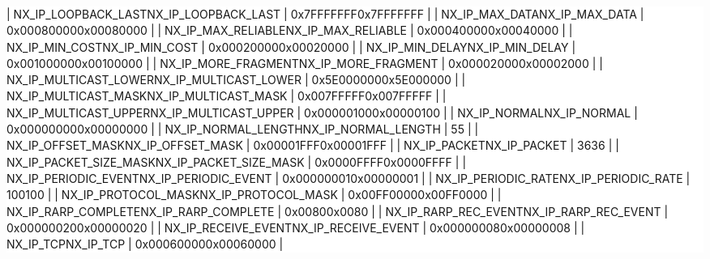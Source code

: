 | <span data-ttu-id="481cb-353">NX_IP_LOOPBACK_LAST</span><span class="sxs-lookup"><span data-stu-id="481cb-353">NX_IP_LOOPBACK_LAST</span></span> | <span data-ttu-id="481cb-354">0x7FFFFFFF</span><span class="sxs-lookup"><span data-stu-id="481cb-354">0x7FFFFFFF</span></span> |
| <span data-ttu-id="481cb-355">NX_IP_MAX_DATA</span><span class="sxs-lookup"><span data-stu-id="481cb-355">NX_IP_MAX_DATA</span></span> | <span data-ttu-id="481cb-356">0x00080000</span><span class="sxs-lookup"><span data-stu-id="481cb-356">0x00080000</span></span> |
| <span data-ttu-id="481cb-357">NX_IP_MAX_RELIABLE</span><span class="sxs-lookup"><span data-stu-id="481cb-357">NX_IP_MAX_RELIABLE</span></span> | <span data-ttu-id="481cb-358">0x00040000</span><span class="sxs-lookup"><span data-stu-id="481cb-358">0x00040000</span></span> |
| <span data-ttu-id="481cb-359">NX_IP_MIN_COST</span><span class="sxs-lookup"><span data-stu-id="481cb-359">NX_IP_MIN_COST</span></span> | <span data-ttu-id="481cb-360">0x00020000</span><span class="sxs-lookup"><span data-stu-id="481cb-360">0x00020000</span></span> |
| <span data-ttu-id="481cb-361">NX_IP_MIN_DELAY</span><span class="sxs-lookup"><span data-stu-id="481cb-361">NX_IP_MIN_DELAY</span></span> | <span data-ttu-id="481cb-362">0x00100000</span><span class="sxs-lookup"><span data-stu-id="481cb-362">0x00100000</span></span> |
| <span data-ttu-id="481cb-363">NX_IP_MORE_FRAGMENT</span><span class="sxs-lookup"><span data-stu-id="481cb-363">NX_IP_MORE_FRAGMENT</span></span> | <span data-ttu-id="481cb-364">0x00002000</span><span class="sxs-lookup"><span data-stu-id="481cb-364">0x00002000</span></span> |
| <span data-ttu-id="481cb-365">NX_IP_MULTICAST_LOWER</span><span class="sxs-lookup"><span data-stu-id="481cb-365">NX_IP_MULTICAST_LOWER</span></span> | <span data-ttu-id="481cb-366">0x5E000000</span><span class="sxs-lookup"><span data-stu-id="481cb-366">0x5E000000</span></span> |
| <span data-ttu-id="481cb-367">NX_IP_MULTICAST_MASK</span><span class="sxs-lookup"><span data-stu-id="481cb-367">NX_IP_MULTICAST_MASK</span></span> | <span data-ttu-id="481cb-368">0x007FFFFF</span><span class="sxs-lookup"><span data-stu-id="481cb-368">0x007FFFFF</span></span> |
| <span data-ttu-id="481cb-369">NX_IP_MULTICAST_UPPER</span><span class="sxs-lookup"><span data-stu-id="481cb-369">NX_IP_MULTICAST_UPPER</span></span> | <span data-ttu-id="481cb-370">0x00000100</span><span class="sxs-lookup"><span data-stu-id="481cb-370">0x00000100</span></span> |
| <span data-ttu-id="481cb-371">NX_IP_NORMAL</span><span class="sxs-lookup"><span data-stu-id="481cb-371">NX_IP_NORMAL</span></span> | <span data-ttu-id="481cb-372">0x00000000</span><span class="sxs-lookup"><span data-stu-id="481cb-372">0x00000000</span></span> |
| <span data-ttu-id="481cb-373">NX_IP_NORMAL_LENGTH</span><span class="sxs-lookup"><span data-stu-id="481cb-373">NX_IP_NORMAL_LENGTH</span></span> | <span data-ttu-id="481cb-374">5</span><span class="sxs-lookup"><span data-stu-id="481cb-374">5</span></span> |
| <span data-ttu-id="481cb-375">NX_IP_OFFSET_MASK</span><span class="sxs-lookup"><span data-stu-id="481cb-375">NX_IP_OFFSET_MASK</span></span> | <span data-ttu-id="481cb-376">0x00001FFF</span><span class="sxs-lookup"><span data-stu-id="481cb-376">0x00001FFF</span></span> |
| <span data-ttu-id="481cb-377">NX_IP_PACKET</span><span class="sxs-lookup"><span data-stu-id="481cb-377">NX_IP_PACKET</span></span> | <span data-ttu-id="481cb-378">36</span><span class="sxs-lookup"><span data-stu-id="481cb-378">36</span></span> |
| <span data-ttu-id="481cb-379">NX_IP_PACKET_SIZE_MASK</span><span class="sxs-lookup"><span data-stu-id="481cb-379">NX_IP_PACKET_SIZE_MASK</span></span> | <span data-ttu-id="481cb-380">0x0000FFFF</span><span class="sxs-lookup"><span data-stu-id="481cb-380">0x0000FFFF</span></span> |
| <span data-ttu-id="481cb-381">NX_IP_PERIODIC_EVENT</span><span class="sxs-lookup"><span data-stu-id="481cb-381">NX_IP_PERIODIC_EVENT</span></span> | <span data-ttu-id="481cb-382">0x00000001</span><span class="sxs-lookup"><span data-stu-id="481cb-382">0x00000001</span></span> |
| <span data-ttu-id="481cb-383">NX_IP_PERIODIC_RATE</span><span class="sxs-lookup"><span data-stu-id="481cb-383">NX_IP_PERIODIC_RATE</span></span> | <span data-ttu-id="481cb-384">100</span><span class="sxs-lookup"><span data-stu-id="481cb-384">100</span></span> |
| <span data-ttu-id="481cb-385">NX_IP_PROTOCOL_MASK</span><span class="sxs-lookup"><span data-stu-id="481cb-385">NX_IP_PROTOCOL_MASK</span></span>         | <span data-ttu-id="481cb-386">0x00FF0000</span><span class="sxs-lookup"><span data-stu-id="481cb-386">0x00FF0000</span></span>     |
| <span data-ttu-id="481cb-387">NX_IP_RARP_COMPLETE</span><span class="sxs-lookup"><span data-stu-id="481cb-387">NX_IP_RARP_COMPLETE</span></span>         | <span data-ttu-id="481cb-388">0x0080</span><span class="sxs-lookup"><span data-stu-id="481cb-388">0x0080</span></span>         |
| <span data-ttu-id="481cb-389">NX_IP_RARP_REC_EVENT</span><span class="sxs-lookup"><span data-stu-id="481cb-389">NX_IP_RARP_REC_EVENT</span></span>       | <span data-ttu-id="481cb-390">0x00000020</span><span class="sxs-lookup"><span data-stu-id="481cb-390">0x00000020</span></span>     |
| <span data-ttu-id="481cb-391">NX_IP_RECEIVE_EVENT</span><span class="sxs-lookup"><span data-stu-id="481cb-391">NX_IP_RECEIVE_EVENT</span></span>         | <span data-ttu-id="481cb-392">0x00000008</span><span class="sxs-lookup"><span data-stu-id="481cb-392">0x00000008</span></span>     |
| <span data-ttu-id="481cb-393">NX_IP_TCP</span><span class="sxs-lookup"><span data-stu-id="481cb-393">NX_IP_TCP</span></span>                    | <span data-ttu-id="481cb-394">0x00060000</span><span class="sxs-lookup"><span data-stu-id="481cb-394">0x00060000</span></span>     |